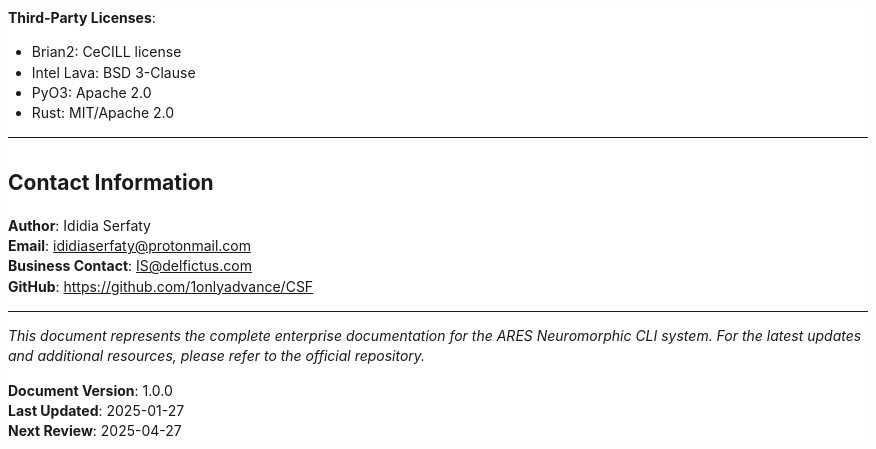 **Third-Party Licenses**:
- Brian2: CeCILL license
- Intel Lava: BSD 3-Clause
- PyO3: Apache 2.0
- Rust: MIT/Apache 2.0

---

## Contact Information

**Author**: Ididia Serfaty  
**Email**: ididiaserfaty@protonmail.com  
**Business Contact**: IS@delfictus.com  
**GitHub**: https://github.com/1onlyadvance/CSF  

---

*This document represents the complete enterprise documentation for the ARES Neuromorphic CLI system. For the latest updates and additional resources, please refer to the official repository.*

**Document Version**: 1.0.0  
**Last Updated**: 2025-01-27  
**Next Review**: 2025-04-27